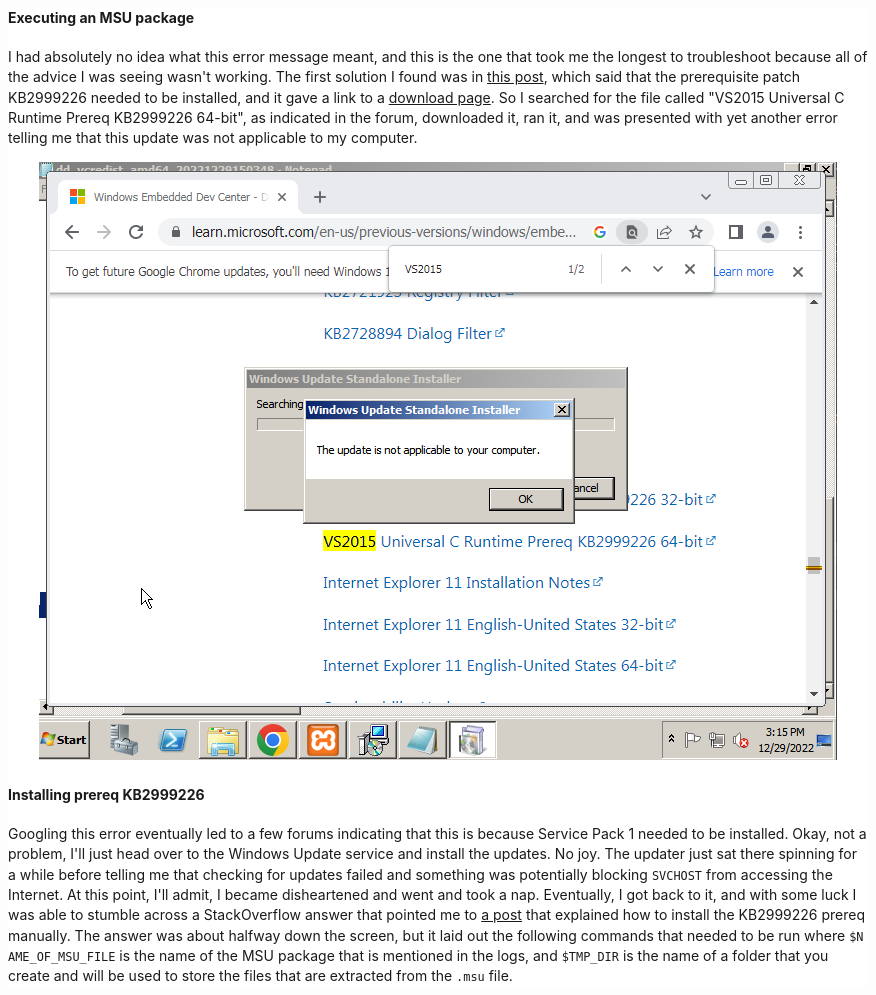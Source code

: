 #### Executing an MSU package

I had absolutely no idea what this error message meant, and this is the one that took me the longest to troubleshoot because all of the advice I was seeing wasn't working. The first solution I found was in [this post](https://social.technet.microsoft.com/Forums/en-US/b9cf664b-5c5b-4cf0-9764-26a2ffc3735a/solved-failing-to-install-visual-c-redistributable-for-visual-studio-2015?forum=posready), which said that the prerequisite patch KB2999226 needed to be installed, and it gave a link to a [download page](https://msdn.microsoft.com/en-US/library/dn205267.aspx). So I searched for the file called "VS2015 Universal C Runtime Prereq KB2999226 64-bit", as indicated in the forum, downloaded it, ran it, and was presented with yet another error telling me that this update was not applicable to my computer.

<p align="center">
<img src="/assets/posts/damn-annoying-web-server/not_applicable.png" alt="Not applicable error message" />
</p>

#### Installing prereq KB2999226

Googling this error eventually led to a few forums indicating that this is because Service Pack 1 needed to be installed. Okay, not a problem, I'll just head over to the Windows Update service and install the updates. No joy. The updater just sat there spinning for a while before telling me that checking for updates failed and something was potentially blocking `SVCHOST` from accessing the Internet. At this point, I'll admit, I became disheartened and went and took a nap. Eventually, I got back to it, and with some luck I was able to stumble across a StackOverflow answer that pointed me to [a post](https://social.microsoft.com/forums/en-us/64baed8c-b00c-40d5-b19a-99b26a11516e/visual-c-redistributable-for-visual-studio-2015-rc-fails-on-windows-server-2012) that explained how to install the KB2999226 prereq manually. The answer was about halfway down the screen, but it laid out the following commands that needed to be run where `$NAME_OF_MSU_FILE` is the name of the MSU package that is mentioned in the logs, and `$TMP_DIR` is the name of a folder that you create and will be used to store the files that are extracted from the `.msu` file.
